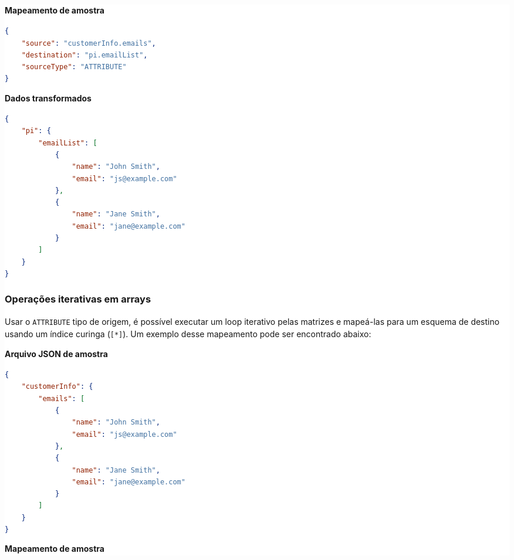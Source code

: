 **Mapeamento de amostra**

```json
{
    "source": "customerInfo.emails",
    "destination": "pi.emailList",
    "sourceType": "ATTRIBUTE"
}
```

**Dados transformados**

```json
{
    "pi": {
        "emailList": [
            {
                "name": "John Smith",
                "email": "js@example.com"
            },
            {
                "name": "Jane Smith",
                "email": "jane@example.com"
            }
        ]
    }
}
```

### Operações iterativas em arrays

Usar o `ATTRIBUTE` tipo de origem, é possível executar um loop iterativo pelas matrizes e mapeá-las para um esquema de destino usando um índice curinga (`[*]`). Um exemplo desse mapeamento pode ser encontrado abaixo:

**Arquivo JSON de amostra**

```json
{
    "customerInfo": {
        "emails": [
            {
                "name": "John Smith",
                "email": "js@example.com"
            },
            {
                "name": "Jane Smith",
                "email": "jane@example.com"
            }
        ]
    }
}
```

**Mapeamento de amostra**
